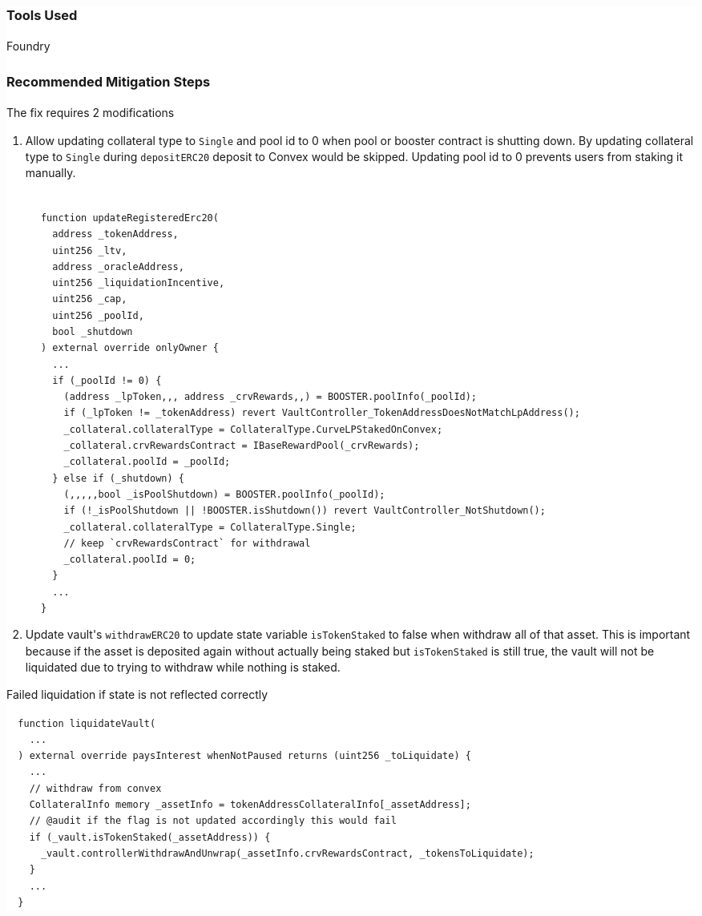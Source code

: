 ### Tools Used

Foundry

### Recommended Mitigation Steps

The fix requires 2 modifications

1.  Allow updating collateral type to `Single` and pool id to 0 when pool or booster contract is shutting down. By updating collateral type to `Single` during `depositERC20` deposit to Convex would be skipped. Updating pool id to 0 prevents users from staking it manually.

```

      function updateRegisteredErc20(
        address _tokenAddress,
        uint256 _ltv,
        address _oracleAddress,
        uint256 _liquidationIncentive,
        uint256 _cap,
        uint256 _poolId,
        bool _shutdown
      ) external override onlyOwner {
        ...
        if (_poolId != 0) {
          (address _lpToken,,, address _crvRewards,,) = BOOSTER.poolInfo(_poolId);
          if (_lpToken != _tokenAddress) revert VaultController_TokenAddressDoesNotMatchLpAddress();
          _collateral.collateralType = CollateralType.CurveLPStakedOnConvex;
          _collateral.crvRewardsContract = IBaseRewardPool(_crvRewards);
          _collateral.poolId = _poolId;
        } else if (_shutdown) {
          (,,,,,bool _isPoolShutdown) = BOOSTER.poolInfo(_poolId);
          if (!_isPoolShutdown || !BOOSTER.isShutdown()) revert VaultController_NotShutdown();
          _collateral.collateralType = CollateralType.Single;
          // keep `crvRewardsContract` for withdrawal
          _collateral.poolId = 0;
        }
        ...
      }
```

2.  Update vault's `withdrawERC20` to update state variable `isTokenStaked` to false when withdraw all of that asset. This is important because if the asset is deposited again without actually being staked but `isTokenStaked` is still true, the vault will not be liquidated due to trying to withdraw while nothing is staked.

Failed liquidation if state is not reflected correctly

      function liquidateVault(
        ...
      ) external override paysInterest whenNotPaused returns (uint256 _toLiquidate) {
        ...
        // withdraw from convex
        CollateralInfo memory _assetInfo = tokenAddressCollateralInfo[_assetAddress];
        // @audit if the flag is not updated accordingly this would fail
        if (_vault.isTokenStaked(_assetAddress)) {
          _vault.controllerWithdrawAndUnwrap(_assetInfo.crvRewardsContract, _tokensToLiquidate);
        }
        ...
      }
